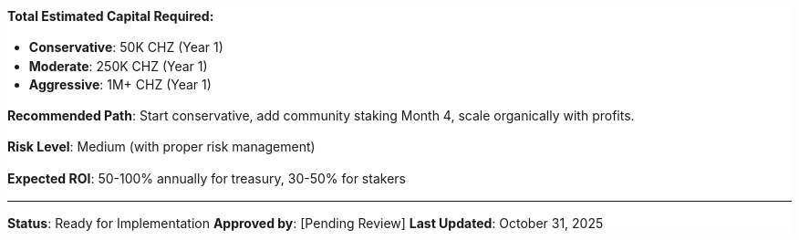 **Total Estimated Capital Required:**
- **Conservative**: 50K CHZ (Year 1)
- **Moderate**: 250K CHZ (Year 1)
- **Aggressive**: 1M+ CHZ (Year 1)

**Recommended Path**: Start conservative, add community staking Month 4, scale organically with profits.

**Risk Level**: Medium (with proper risk management)

**Expected ROI**: 50-100% annually for treasury, 30-50% for stakers

---

**Status**: Ready for Implementation
**Approved by**: [Pending Review]
**Last Updated**: October 31, 2025
